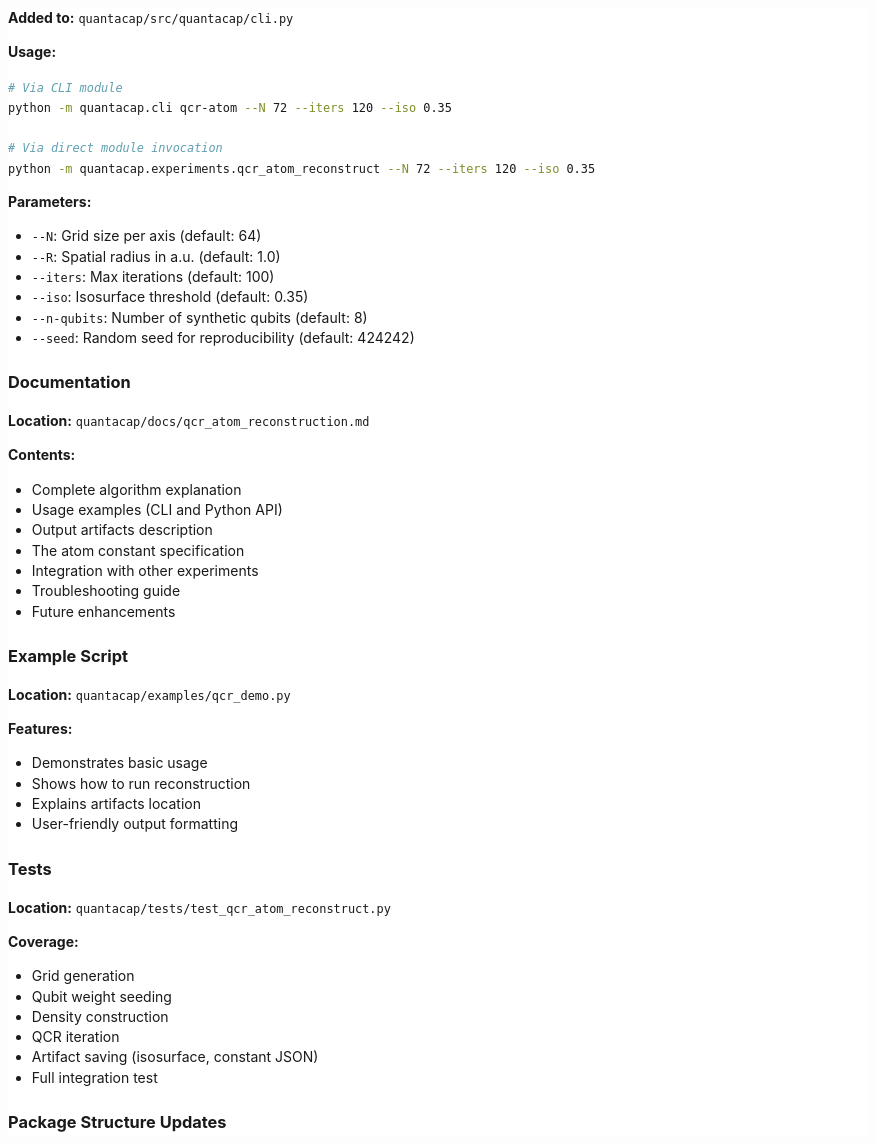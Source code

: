 **Added to:** `quantacap/src/quantacap/cli.py`

**Usage:**
```bash
# Via CLI module
python -m quantacap.cli qcr-atom --N 72 --iters 120 --iso 0.35

# Via direct module invocation
python -m quantacap.experiments.qcr_atom_reconstruct --N 72 --iters 120 --iso 0.35
```

**Parameters:**
- `--N`: Grid size per axis (default: 64)
- `--R`: Spatial radius in a.u. (default: 1.0)
- `--iters`: Max iterations (default: 100)
- `--iso`: Isosurface threshold (default: 0.35)
- `--n-qubits`: Number of synthetic qubits (default: 8)
- `--seed`: Random seed for reproducibility (default: 424242)

### Documentation

**Location:** `quantacap/docs/qcr_atom_reconstruction.md`

**Contents:**
- Complete algorithm explanation
- Usage examples (CLI and Python API)
- Output artifacts description
- The atom constant specification
- Integration with other experiments
- Troubleshooting guide
- Future enhancements

### Example Script

**Location:** `quantacap/examples/qcr_demo.py`

**Features:**
- Demonstrates basic usage
- Shows how to run reconstruction
- Explains artifacts location
- User-friendly output formatting

### Tests

**Location:** `quantacap/tests/test_qcr_atom_reconstruct.py`

**Coverage:**
- Grid generation
- Qubit weight seeding
- Density construction
- QCR iteration
- Artifact saving (isosurface, constant JSON)
- Full integration test

### Package Structure Updates
